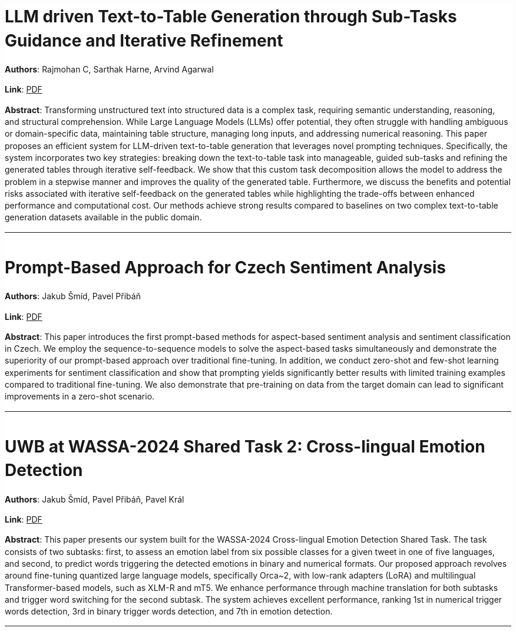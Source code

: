 # LLM driven Text-to-Table Generation through Sub-Tasks Guidance and Iterative Refinement 

**Authors**: Rajmohan C, Sarthak Harne, Arvind Agarwal  

**Link**: [PDF](https://arxiv.org/pdf/2508.08653)  

**Abstract**: Transforming unstructured text into structured data is a complex task, requiring semantic understanding, reasoning, and structural comprehension. While Large Language Models (LLMs) offer potential, they often struggle with handling ambiguous or domain-specific data, maintaining table structure, managing long inputs, and addressing numerical reasoning. This paper proposes an efficient system for LLM-driven text-to-table generation that leverages novel prompting techniques. Specifically, the system incorporates two key strategies: breaking down the text-to-table task into manageable, guided sub-tasks and refining the generated tables through iterative self-feedback. We show that this custom task decomposition allows the model to address the problem in a stepwise manner and improves the quality of the generated table. Furthermore, we discuss the benefits and potential risks associated with iterative self-feedback on the generated tables while highlighting the trade-offs between enhanced performance and computational cost. Our methods achieve strong results compared to baselines on two complex text-to-table generation datasets available in the public domain. 

---
# Prompt-Based Approach for Czech Sentiment Analysis 

**Authors**: Jakub Šmíd, Pavel Přibáň  

**Link**: [PDF](https://arxiv.org/pdf/2508.08651)  

**Abstract**: This paper introduces the first prompt-based methods for aspect-based sentiment analysis and sentiment classification in Czech. We employ the sequence-to-sequence models to solve the aspect-based tasks simultaneously and demonstrate the superiority of our prompt-based approach over traditional fine-tuning. In addition, we conduct zero-shot and few-shot learning experiments for sentiment classification and show that prompting yields significantly better results with limited training examples compared to traditional fine-tuning. We also demonstrate that pre-training on data from the target domain can lead to significant improvements in a zero-shot scenario. 

---
# UWB at WASSA-2024 Shared Task 2: Cross-lingual Emotion Detection 

**Authors**: Jakub Šmíd, Pavel Přibáň, Pavel Král  

**Link**: [PDF](https://arxiv.org/pdf/2508.08650)  

**Abstract**: This paper presents our system built for the WASSA-2024 Cross-lingual Emotion Detection Shared Task. The task consists of two subtasks: first, to assess an emotion label from six possible classes for a given tweet in one of five languages, and second, to predict words triggering the detected emotions in binary and numerical formats. Our proposed approach revolves around fine-tuning quantized large language models, specifically Orca~2, with low-rank adapters (LoRA) and multilingual Transformer-based models, such as XLM-R and mT5. We enhance performance through machine translation for both subtasks and trigger word switching for the second subtask. The system achieves excellent performance, ranking 1st in numerical trigger words detection, 3rd in binary trigger words detection, and 7th in emotion detection. 

---